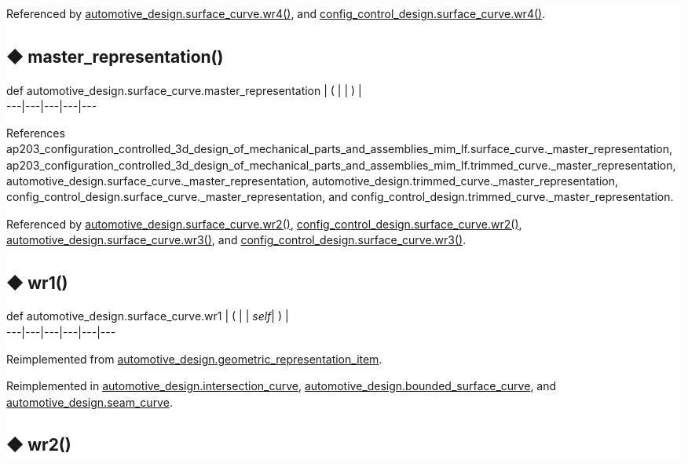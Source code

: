 Referenced by
[automotive_design.surface_curve.wr4()](../../dd/dd4/classautomotive__design_1_1surface__curve.html#a6d4fa1fa4fc25313611a2beb48fef749),
and
[config_control_design.surface_curve.wr4()](../../db/d04/classconfig__control__design_1_1surface__curve.html#acc28c023fef6730e88621f524b51de15).

## ◆ master_representation()

def automotive_design.surface_curve.master_representation  | ( | | ) |   
---|---|---|---|---  
  
References
ap203_configuration_controlled_3d_design_of_mechanical_parts_and_assemblies_mim_lf.surface_curve._master_representation,
ap203_configuration_controlled_3d_design_of_mechanical_parts_and_assemblies_mim_lf.trimmed_curve._master_representation,
automotive_design.surface_curve._master_representation,
automotive_design.trimmed_curve._master_representation,
config_control_design.surface_curve._master_representation, and
config_control_design.trimmed_curve._master_representation.

Referenced by
[automotive_design.surface_curve.wr2()](../../dd/dd4/classautomotive__design_1_1surface__curve.html#a666ba9430333277fdc71387682655a19),
[config_control_design.surface_curve.wr2()](../../db/d04/classconfig__control__design_1_1surface__curve.html#ac972c456bb3b774f17987a843b62ac1f),
[automotive_design.surface_curve.wr3()](../../dd/dd4/classautomotive__design_1_1surface__curve.html#a2b1b167aaad85df93f2693542797516b),
and
[config_control_design.surface_curve.wr3()](../../db/d04/classconfig__control__design_1_1surface__curve.html#a82693e1b45e4ec57fe4baf615b283d12).

## ◆ wr1()

def automotive_design.surface_curve.wr1  | ( |  | _self_| ) |   
---|---|---|---|---|---  
  
Reimplemented from
[automotive_design.geometric_representation_item](../../de/d5e/classautomotive__design_1_1geometric__representation__item.html#a9677d2be5fc5c7c8ccb6819380198bbc).

Reimplemented in
[automotive_design.intersection_curve](../../de/d7a/classautomotive__design_1_1intersection__curve.html#a9f776070c2c732f2333688bb480bc02f),
[automotive_design.bounded_surface_curve](../../de/d6d/classautomotive__design_1_1bounded__surface__curve.html#a17d0323c0be110c9d944a1812231c013),
and
[automotive_design.seam_curve](../../da/d9c/classautomotive__design_1_1seam__curve.html#afc4d886ee6af527f72d9c9454a4b9e87).

## ◆ wr2()
